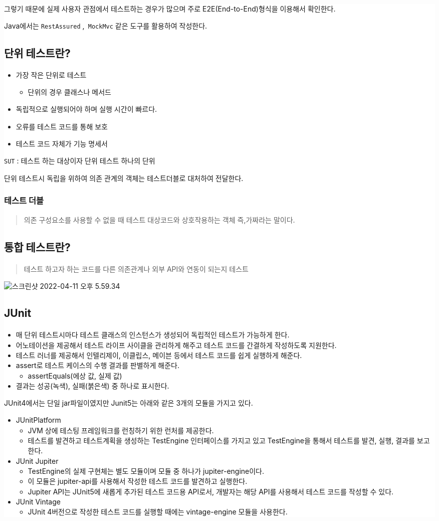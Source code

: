 그렇기 때문에 실제 사용자 관점에서 테스트하는 경우가 많으며 주로 E2E(End-to-End)형식을 이용해서 확인한다.

Java에서는 `RestAssured` ,` MockMvc` 같은 도구를 활용하여 작성한다.



## 단위 테스트란?

- 가장 작은 단위로 테스트 
	- 단위의 경우 클래스나 메서드 
- 독립적으로 실행되어야 하며 실행 시간이 빠르다. 

- 오류를 테스트 코드를 통해 보호 
- 테스트 코드 자체가 기능 명세서

`SUT` : 테스트 하는 대상이자 단위 테스트 하나의 단위

단위 테스트시 독립을 위하여 의존 관계의 객체는 테스트더블로 대처하여 전달한다.



### 테스트 더블 

> 의존 구성요소를 사용할 수 없을 때 테스트 대상코드와 상호작용하는 객체 즉,가짜라는 말이다.



## 통합 테스트란? 

> 테스트 하고자 하는 코드를 다른 의존관계나 외부 API와 연동이 되는지 테스트

![스크린샷 2022-04-11 오후 5.59.34](https://tva1.sinaimg.cn/large/e6c9d24egy1h15vzprzr8j21300tu40i.jpg)



## JUnit

- 매 단위 테스트시마다 테스트 클래스의 인스턴스가 생성되어 독립적인 테스트가 가능하게 한다. 
- 어노테이션을 제공해서 테스트 라이프 사이클을 관리하게 해주고 테스트 코드를 간결하게 작성하도록 지원한다. 
- 테스트 러너를 제공해서 인텔리제이, 이클립스, 메이븐 등에서 테스트 코드를 쉽게 실행하게 해준다. 
- assert로 테스트 케이스의 수행 결과를 판별하게 해준다. 
	- assertEquals(에상 값, 실제 값)
- 결과는 성공(녹색), 실패(붉은색) 중 하나로 표시한다.



JUnit4에서는 단일 jar파일이였지만 Junit5는 아래와 같은 3개의 모듈을 가지고 있다. 

- JUnitPlatform
	- JVM 상에 테스팅 프레임워크를 런칭하기 위한 런처를 제공한다. 
	- 테스트를 발견하고 테스트계획을 생성하는 TestEngine 인터페이스를 가지고 있고 TestEngine을 통해서 테스트를 발견, 실행, 결과를 보고한다.
- JUnit Jupiter 
	- TestEngine의 실제 구현체는 별도 모듈이며 모듈 중 하나가 jupiter-engine이다. 
	- 이 모듈은 jupiter-api를 사용해서 작성한 테스트 코드를 발견하고 실행한다. 
	- Jupiter API는 JUnit5에 새롭게 추가된 테스트 코드용 API로서, 개발자는 해당 API를 사용해서 테스트 코드를 작성할 수 있다.
- JUnit Vintage 
	- JUnit 4버전으로 작성한 테스트 코드를 실행할 때에는 vintage-engine 모듈을 사용한다.
